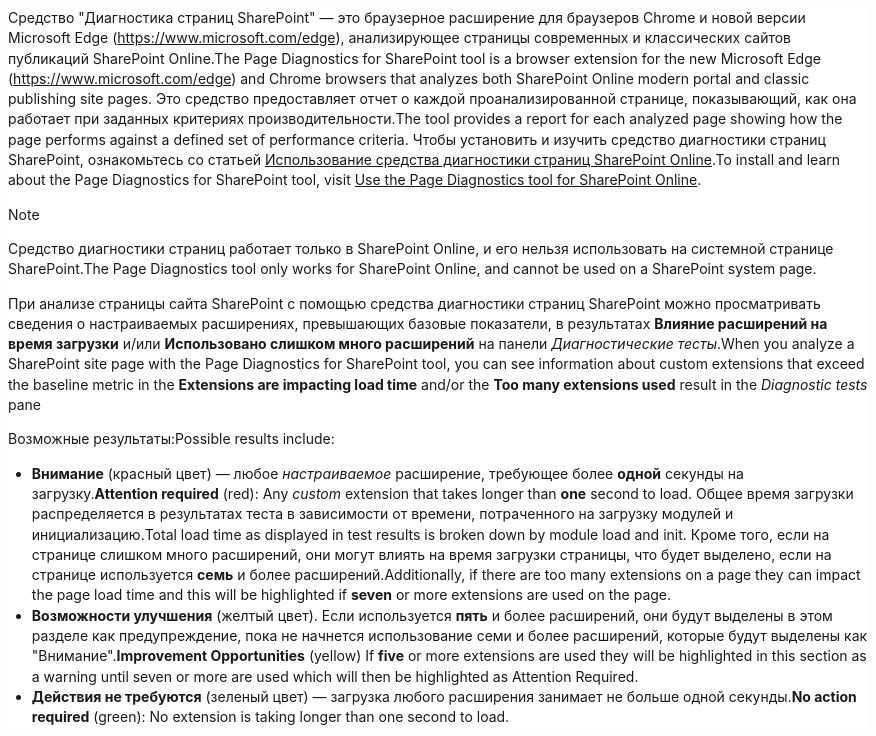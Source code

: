 <span data-ttu-id="de0a7-106">Средство "Диагностика страниц SharePoint" — это браузерное расширение для браузеров Chrome и новой версии Microsoft Edge (https://www.microsoft.com/edge), анализирующее страницы современных и классических сайтов публикаций SharePoint Online.</span><span class="sxs-lookup"><span data-stu-id="de0a7-106">The Page Diagnostics for SharePoint tool is a browser extension for the new Microsoft Edge (https://www.microsoft.com/edge) and Chrome browsers that analyzes both SharePoint Online modern portal and classic publishing site pages.</span></span> <span data-ttu-id="de0a7-107">Это средство предоставляет отчет о каждой проанализированной странице, показывающий, как она работает при заданных критериях производительности.</span><span class="sxs-lookup"><span data-stu-id="de0a7-107">The tool provides a report for each analyzed page showing how the page performs against a defined set of performance criteria.</span></span> <span data-ttu-id="de0a7-108">Чтобы установить и изучить средство диагностики страниц SharePoint, ознакомьтесь со статьей [Использование средства диагностики страниц SharePoint Online](page-diagnostics-for-spo.md).</span><span class="sxs-lookup"><span data-stu-id="de0a7-108">To install and learn about the Page Diagnostics for SharePoint tool, visit [Use the Page Diagnostics tool for SharePoint Online](page-diagnostics-for-spo.md).</span></span>

>[!NOTE]
><span data-ttu-id="de0a7-109">Средство диагностики страниц работает только в SharePoint Online, и его нельзя использовать на системной странице SharePoint.</span><span class="sxs-lookup"><span data-stu-id="de0a7-109">The Page Diagnostics tool only works for SharePoint Online, and cannot be used on a SharePoint system page.</span></span>

<span data-ttu-id="de0a7-110">При анализе страницы сайта SharePoint с помощью средства диагностики страниц SharePoint можно просматривать сведения о настраиваемых расширениях, превышающих базовые показатели, в результатах **Влияние расширений на время загрузки** и/или **Использовано слишком много расширений** на панели _Диагностические тесты_.</span><span class="sxs-lookup"><span data-stu-id="de0a7-110">When you analyze a SharePoint site page with the Page Diagnostics for SharePoint tool, you can see information about custom extensions that exceed the baseline metric in the **Extensions are impacting load time** and/or the **Too many extensions used** result in the _Diagnostic tests_ pane</span></span> 

<span data-ttu-id="de0a7-111">Возможные результаты:</span><span class="sxs-lookup"><span data-stu-id="de0a7-111">Possible results include:</span></span>

- <span data-ttu-id="de0a7-112">**Внимание** (красный цвет) — любое _настраиваемое_ расширение, требующее более **одной** секунды на загрузку.</span><span class="sxs-lookup"><span data-stu-id="de0a7-112">**Attention required** (red): Any _custom_ extension that takes longer than **one** second to load.</span></span> <span data-ttu-id="de0a7-113">Общее время загрузки распределяется в результатах теста в зависимости от времени, потраченного на загрузку модулей и инициализацию.</span><span class="sxs-lookup"><span data-stu-id="de0a7-113">Total load time as displayed in test results is broken down by module load and init.</span></span> <span data-ttu-id="de0a7-114">Кроме того, если на странице слишком много расширений, они могут влиять на время загрузки страницы, что будет выделено, если на странице используется **семь** и более расширений.</span><span class="sxs-lookup"><span data-stu-id="de0a7-114">Additionally, if there are too many extensions on a page they can impact the page load time and this will be highlighted if **seven** or more extensions are used on the page.</span></span>
- <span data-ttu-id="de0a7-115">**Возможности улучшения** (желтый цвет). Если используется **пять** и более расширений, они будут выделены в этом разделе как предупреждение, пока не начнется использование семи и более расширений, которые будут выделены как "Внимание".</span><span class="sxs-lookup"><span data-stu-id="de0a7-115">**Improvement Opportunities** (yellow) If **five** or more extensions are used they will be highlighted in this section as a warning until seven or more are used which will then be highlighted as Attention Required.</span></span>
- <span data-ttu-id="de0a7-116">**Действия не требуются** (зеленый цвет) — загрузка любого расширения занимает не больше одной секунды.</span><span class="sxs-lookup"><span data-stu-id="de0a7-116">**No action required** (green): No extension is taking longer than one second to load.</span></span>
